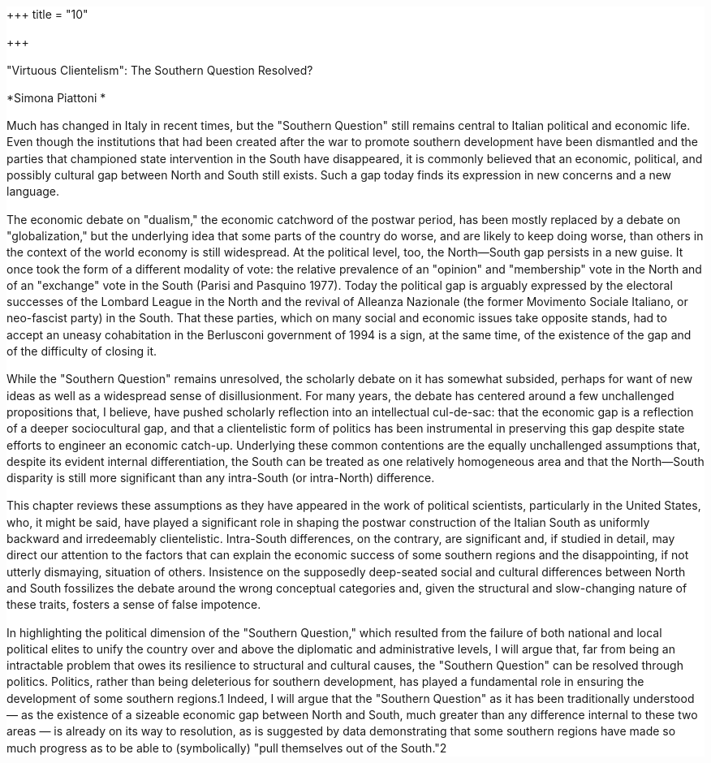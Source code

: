 +++
title = "10"

+++

"Virtuous Clientelism": The Southern Question Resolved?

*Simona Piattoni *

Much has changed in Italy in recent times, but the "Southern Question" still remains central to Italian political and economic life. Even though the institutions that had been created after the war to promote southern development have been dismantled and the parties that championed state intervention in the South have disappeared, it is commonly believed that an economic, political, and possibly cultural gap between North and South still exists. Such a gap today finds its expression in new concerns and a new language. 

The economic debate on "dualism," the economic catchword of the postwar period, has been mostly replaced by a debate on "globalization," but the underlying idea that some parts of the country do worse, and are likely to keep doing worse, than others in the context of the world economy is still widespread. At the political level, too, the North—South gap persists in a new guise. It once took the form of a different modality of vote: the relative prevalence of an "opinion" and "membership" vote in the North and of an "exchange" vote in the South \(Parisi and Pasquino 1977\). Today the political gap is arguably expressed by the electoral successes of the Lombard League in the North and the revival of Alleanza Nazionale \(the former Movimento Sociale Italiano, or neo-fascist party\) in the South. That these parties, which on many social and economic issues take opposite stands, had to accept an uneasy cohabitation in the Berlusconi government of 1994 is a sign, at the same time, of the existence of the gap and of the difficulty of closing it. 

While the "Southern Question" remains unresolved, the scholarly debate on it has somewhat subsided, perhaps for want of new ideas as well as a widespread sense of disillusionment. For many years, the debate has centered around a few unchallenged propositions that, I believe, have pushed scholarly reflection into an intellectual cul-de-sac: that the economic gap is a reflection of a deeper sociocultural gap, and that a clientelistic form of politics has been instrumental in preserving this gap despite state efforts to engineer an economic catch-up. Underlying these common contentions are the equally unchallenged assumptions that, despite its evident internal differentiation, the South can be treated as one relatively homogeneous area and that the North—South disparity is still more significant than any intra-South \(or intra-North\) difference. 

This chapter reviews these assumptions as they have appeared in the work of political scientists, particularly in the United States, who, it might be said, have played a significant role in shaping the postwar construction of the Italian South as uniformly backward and irredeemably clientelistic. Intra-South differences, on the contrary, are significant and, if studied in detail, may direct our attention to the factors that can explain the economic success of some southern regions and the disappointing, if not utterly dismaying, situation of others. Insistence on the supposedly deep-seated social and cultural differences between North and South fossilizes the debate around the wrong conceptual categories and, given the structural and slow-changing nature of these traits, fosters a sense of false impotence. 

In highlighting the political dimension of the "Southern Question," which resulted from the failure of both national and local political elites to unify the country over and above the diplomatic and administrative levels, I will argue that, far from being an intractable problem that owes its resilience to structural and cultural causes, the "Southern Question" can be resolved through politics. Politics, rather than being deleterious for southern development, has played a fundamental role in ensuring the development of some southern regions.1 Indeed, I will argue that the "Southern Question" as it has been traditionally understood — as the existence of a sizeable economic gap between North and South, much greater than any difference internal to these two areas — is already on its way to resolution, as is suggested by data demonstrating that some southern regions have made so much progress as to be able to \(symbolically\) "pull themselves out of the South."2 
